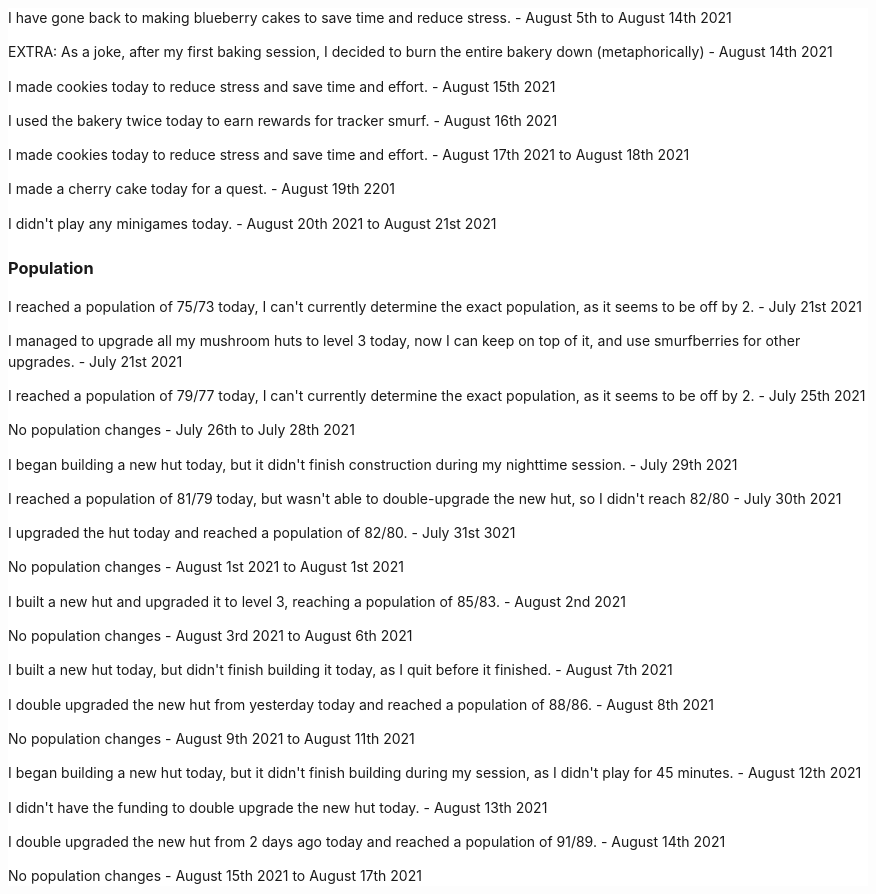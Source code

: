 I have gone back to making blueberry cakes to save time and reduce stress. - August 5th to August 14th 2021

EXTRA: As a joke, after my first baking session, I decided to burn the entire bakery down (metaphorically) - August 14th 2021

I made cookies today to reduce stress and save time and effort. - August 15th 2021

I used the bakery twice today to earn rewards for tracker smurf. - August 16th 2021

I made cookies today to reduce stress and save time and effort. - August 17th 2021 to August 18th 2021

I made a cherry cake today for a quest. - August 19th 2201

I didn't play any minigames today. - August 20th 2021 to August 21st 2021

### Population

I reached a population of 75/73 today, I can't currently determine the exact population, as it seems to be off by 2. - July 21st 2021

I managed to upgrade all my mushroom huts to level 3 today, now I can keep on top of it, and use smurfberries for other upgrades. - July 21st 2021

I reached a population of 79/77 today, I can't currently determine the exact population, as it seems to be off by 2. - July 25th 2021

No population changes - July 26th to July 28th 2021

I began building a new hut today, but it didn't finish construction during my nighttime session. - July 29th 2021

I reached a population of 81/79 today, but wasn't able to double-upgrade the new hut, so I didn't reach 82/80 - July 30th 2021

I upgraded the hut today and reached a population of 82/80. - July 31st 3021

No population changes - August 1st 2021 to August 1st 2021

I built a new hut and upgraded it to level 3, reaching a population of 85/83. - August 2nd 2021

No population changes - August 3rd 2021 to August 6th 2021

I built a new hut today, but didn't finish building it today, as I quit before it finished. - August 7th 2021

I double upgraded the new hut from yesterday today and reached a population of 88/86. - August 8th 2021

No population changes - August 9th 2021 to August 11th 2021

I began building a new hut today, but it didn't finish building during my session, as I didn't play for 45 minutes. - August 12th 2021

I didn't have the funding to double upgrade the new hut today. - August 13th 2021

I double upgraded the new hut from 2 days ago today and reached a population of 91/89. - August 14th 2021

No population changes - August 15th 2021 to August 17th 2021

